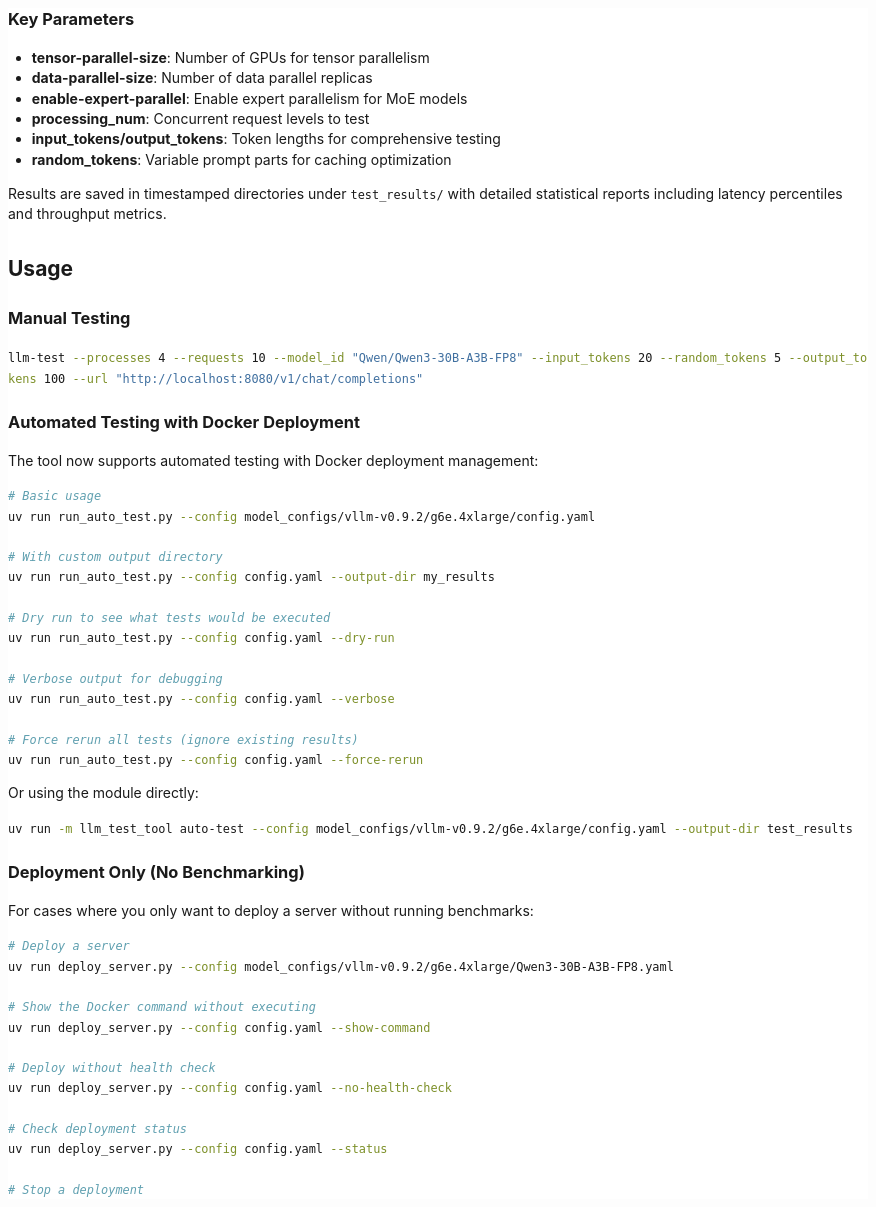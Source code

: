 ### Key Parameters

- **tensor-parallel-size**: Number of GPUs for tensor parallelism
- **data-parallel-size**: Number of data parallel replicas  
- **enable-expert-parallel**: Enable expert parallelism for MoE models
- **processing_num**: Concurrent request levels to test
- **input_tokens/output_tokens**: Token lengths for comprehensive testing
- **random_tokens**: Variable prompt parts for caching optimization

Results are saved in timestamped directories under `test_results/` with detailed statistical reports including latency percentiles and throughput metrics.

## Usage

### Manual Testing

```bash
llm-test --processes 4 --requests 10 --model_id "Qwen/Qwen3-30B-A3B-FP8" --input_tokens 20 --random_tokens 5 --output_tokens 100 --url "http://localhost:8080/v1/chat/completions"
```

### Automated Testing with Docker Deployment

The tool now supports automated testing with Docker deployment management:

```bash
# Basic usage
uv run run_auto_test.py --config model_configs/vllm-v0.9.2/g6e.4xlarge/config.yaml

# With custom output directory
uv run run_auto_test.py --config config.yaml --output-dir my_results

# Dry run to see what tests would be executed
uv run run_auto_test.py --config config.yaml --dry-run

# Verbose output for debugging
uv run run_auto_test.py --config config.yaml --verbose

# Force rerun all tests (ignore existing results)
uv run run_auto_test.py --config config.yaml --force-rerun
```

Or using the module directly:

```bash
uv run -m llm_test_tool auto-test --config model_configs/vllm-v0.9.2/g6e.4xlarge/config.yaml --output-dir test_results
```

### Deployment Only (No Benchmarking)

For cases where you only want to deploy a server without running benchmarks:

```bash
# Deploy a server
uv run deploy_server.py --config model_configs/vllm-v0.9.2/g6e.4xlarge/Qwen3-30B-A3B-FP8.yaml

# Show the Docker command without executing
uv run deploy_server.py --config config.yaml --show-command

# Deploy without health check
uv run deploy_server.py --config config.yaml --no-health-check

# Check deployment status
uv run deploy_server.py --config config.yaml --status

# Stop a deployment
```